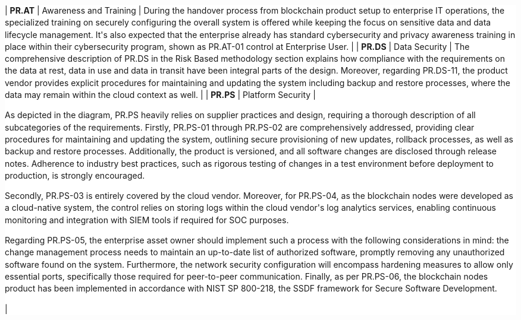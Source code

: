 | **PR.AT**      | Awareness and Training                                 | During the handover process from blockchain product setup to enterprise IT operations, the specialized training on securely configuring the overall system is offered while keeping the focus on sensitive data and data lifecycle management. It's also expected that the enterprise already has standard cybersecurity and privacy awareness training in place within their cybersecurity program, shown as PR.AT-01 control at Enterprise User.                                                                                                                                                                                                                                                                                                                                                                                                                                                                                                                                                                                                                                                                                                                                                                                                                                                                                                                                                                                                                                                                                                                                                                                                                             |
| **PR.DS**      | Data Security                                          | The comprehensive description of PR.DS in the Risk Based methodology section explains how compliance with the requirements on the data at rest, data in use and data in transit have been integral parts of the design. Moreover, regarding PR.DS-11, the product vendor provides explicit procedures for maintaining and updating the system including backup and restore processes, where the data may remain within the cloud context as well.                                                                                                                                                                                                                                                                                                                                                                                                                                                                                                                                                                                                                                                                                                                                                                                                                                                                                                                                                                                                                                                                                                                                                                                                                              |
| **PR.PS**      | Platform Security                                      | <p>As depicted in the diagram, PR.PS heavily relies on supplier practices and design, requiring a thorough description of all subcategories of the requirements. Firstly, PR.PS-01 through PR.PS-02 are comprehensively addressed, providing clear procedures for maintaining and updating the system, outlining secure provisioning of new updates, rollback processes, as well as backup and restore processes. Additionally, the product is versioned, and all software changes are disclosed through release notes. Adherence to industry best practices, such as rigorous testing of changes in a test environment before deployment to production, is strongly encouraged.</p><p>Secondly, PR.PS-03 is entirely covered by the cloud vendor. Moreover, for PR.PS-04, as the blockchain nodes were developed as a cloud-native system, the control relies on storing logs within the cloud vendor's log analytics services, enabling continuous monitoring and integration with SIEM tools if required for SOC purposes.</p><p>Regarding PR.PS-05, the enterprise asset owner should implement such a process with the following considerations in mind: the change management process needs to maintain an up-to-date list of authorized software, promptly removing any unauthorized software found on the system. Furthermore, the network security configuration will encompass hardening measures to allow only essential ports, specifically those required for peer-to-peer communication. Finally, as per PR.PS-06, the blockchain nodes product has been implemented in accordance with NIST SP 800-218, the SSDF framework for Secure Software Development.</p> |